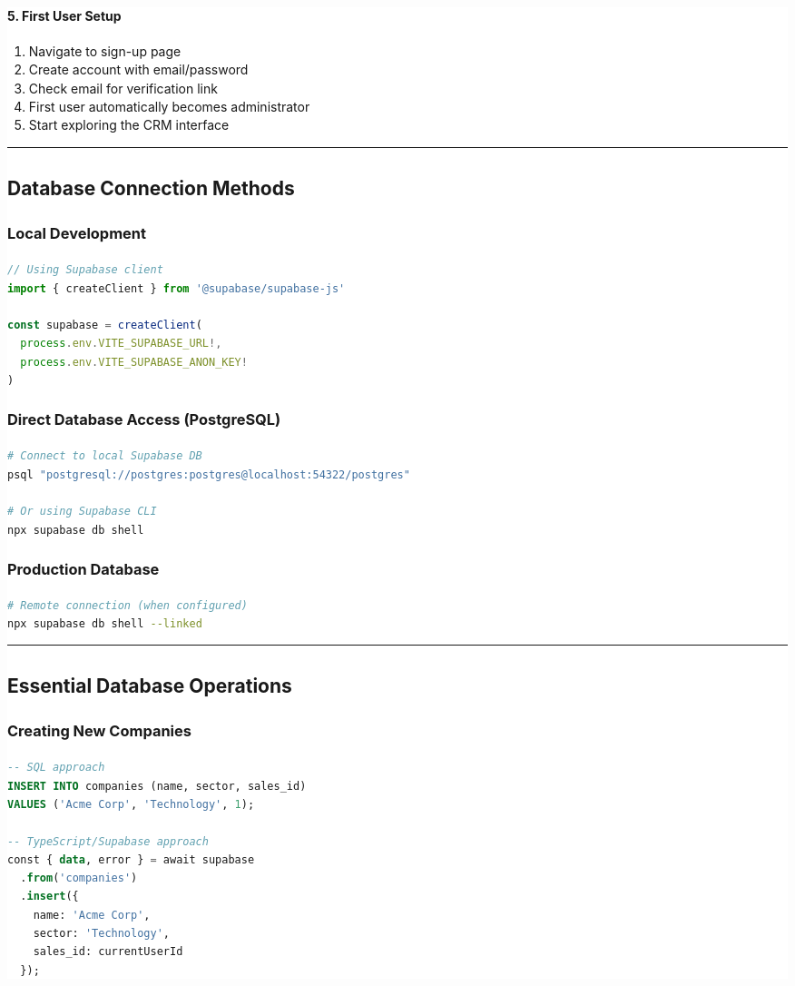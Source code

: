 #### 5. First User Setup
1. Navigate to sign-up page
2. Create account with email/password
3. Check email for verification link
4. First user automatically becomes administrator
5. Start exploring the CRM interface

---

## Database Connection Methods

### Local Development
```typescript
// Using Supabase client
import { createClient } from '@supabase/supabase-js'

const supabase = createClient(
  process.env.VITE_SUPABASE_URL!,
  process.env.VITE_SUPABASE_ANON_KEY!
)
```

### Direct Database Access (PostgreSQL)
```bash
# Connect to local Supabase DB
psql "postgresql://postgres:postgres@localhost:54322/postgres"

# Or using Supabase CLI
npx supabase db shell
```

### Production Database
```bash
# Remote connection (when configured)
npx supabase db shell --linked
```

---

## Essential Database Operations

### Creating New Companies
```sql
-- SQL approach
INSERT INTO companies (name, sector, sales_id)
VALUES ('Acme Corp', 'Technology', 1);

-- TypeScript/Supabase approach
const { data, error } = await supabase
  .from('companies')
  .insert({
    name: 'Acme Corp',
    sector: 'Technology',
    sales_id: currentUserId
  });
```
